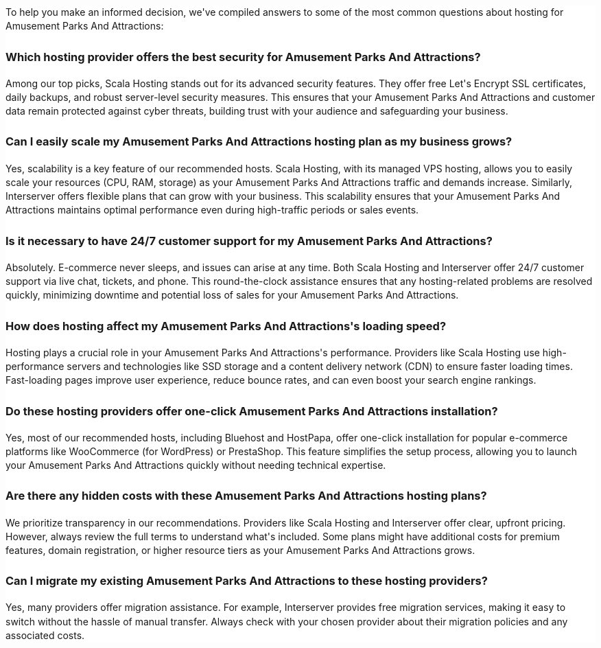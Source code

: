 To help you make an informed decision, we've compiled answers to some of the most common questions about hosting for Amusement Parks And Attractions:

### Which hosting provider offers the best security for Amusement Parks And Attractions? 
Among our top picks, Scala Hosting stands out for its advanced security features. They offer free Let's Encrypt SSL certificates, daily backups, and robust server-level security measures. This ensures that your Amusement Parks And Attractions and customer data remain protected against cyber threats, building trust with your audience and safeguarding your business.

### Can I easily scale my Amusement Parks And Attractions hosting plan as my business grows? 
Yes, scalability is a key feature of our recommended hosts. Scala Hosting, with its managed VPS hosting, allows you to easily scale your resources (CPU, RAM, storage) as your Amusement Parks And Attractions traffic and demands increase. Similarly, Interserver offers flexible plans that can grow with your business. This scalability ensures that your Amusement Parks And Attractions maintains optimal performance even during high-traffic periods or sales events.

### Is it necessary to have 24/7 customer support for my Amusement Parks And Attractions? 
Absolutely. E-commerce never sleeps, and issues can arise at any time. Both Scala Hosting and Interserver offer 24/7 customer support via live chat, tickets, and phone. This round-the-clock assistance ensures that any hosting-related problems are resolved quickly, minimizing downtime and potential loss of sales for your Amusement Parks And Attractions.

### How does hosting affect my Amusement Parks And Attractions's loading speed? 
Hosting plays a crucial role in your Amusement Parks And Attractions's performance. Providers like Scala Hosting use high-performance servers and technologies like SSD storage and a content delivery network (CDN) to ensure faster loading times. Fast-loading pages improve user experience, reduce bounce rates, and can even boost your search engine rankings.

### Do these hosting providers offer one-click Amusement Parks And Attractions installation? 
Yes, most of our recommended hosts, including Bluehost and HostPapa, offer one-click installation for popular e-commerce platforms like WooCommerce (for WordPress) or PrestaShop. This feature simplifies the setup process, allowing you to launch your Amusement Parks And Attractions quickly without needing technical expertise.

### Are there any hidden costs with these Amusement Parks And Attractions hosting plans? 
We prioritize transparency in our recommendations. Providers like Scala Hosting and Interserver offer clear, upfront pricing. However, always review the full terms to understand what's included. Some plans might have additional costs for premium features, domain registration, or higher resource tiers as your Amusement Parks And Attractions grows.

### Can I migrate my existing Amusement Parks And Attractions to these hosting providers? 
Yes, many providers offer migration assistance. For example, Interserver provides free migration services, making it easy to switch without the hassle of manual transfer. Always check with your chosen provider about their migration policies and any associated costs.
